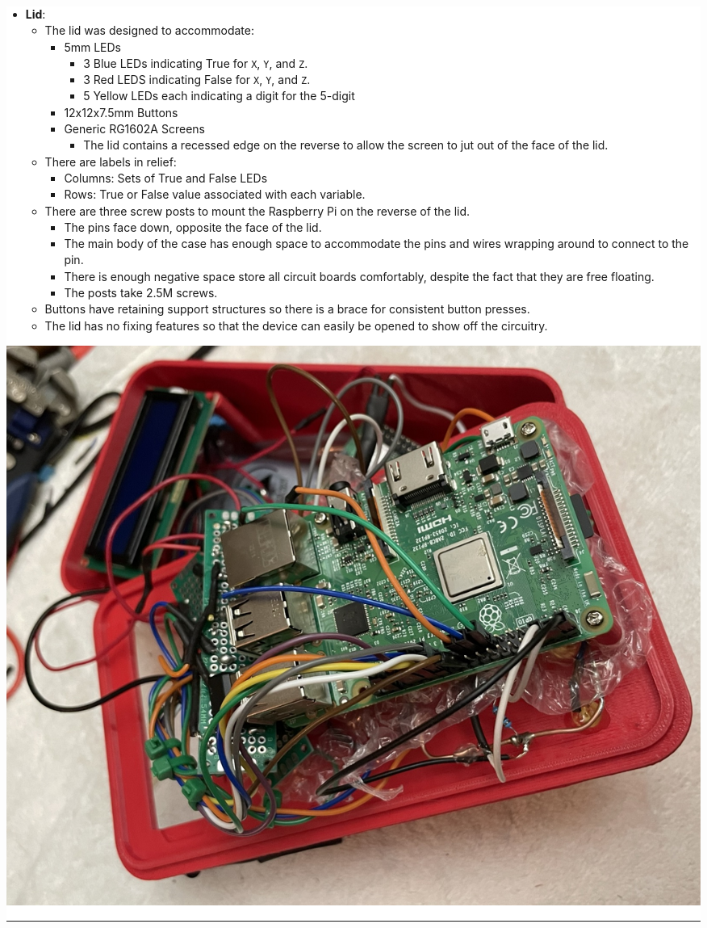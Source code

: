 - **Lid**:
    - The lid was designed to accommodate:
        - 5mm LEDs
            - 3 Blue LEDs indicating True for `X`, `Y`, and `Z`.
            - 3 Red LEDS indicating False for `X`, `Y`, and `Z`.
            - 5 Yellow LEDs each indicating a digit for the 5-digit
        - 12x12x7.5mm Buttons
        - Generic RG1602A Screens
            - The lid contains a recessed edge on the reverse to allow the screen to jut out of the face of the lid.
    - There are labels in relief:
        - Columns: Sets of True and False LEDs
        - Rows: True or False value associated with each variable.
    - There are three screw posts to mount the Raspberry Pi on the reverse of the lid.
        - The pins face down, opposite the face of the lid.
        - The main body of the case has enough space to accommodate the pins and wires wrapping around to connect to the pin.
        - There is enough negative space store all circuit boards comfortably, despite the fact that they are free floating.
        - The posts take 2.5M screws.
    - Buttons have retaining support structures so there is a brace for consistent button presses.
    - The lid has no fixing features so that the device can easily be opened to show off the circuitry.

![Lid with RPi Installed](/docs/readme/lid_demo.png)

---